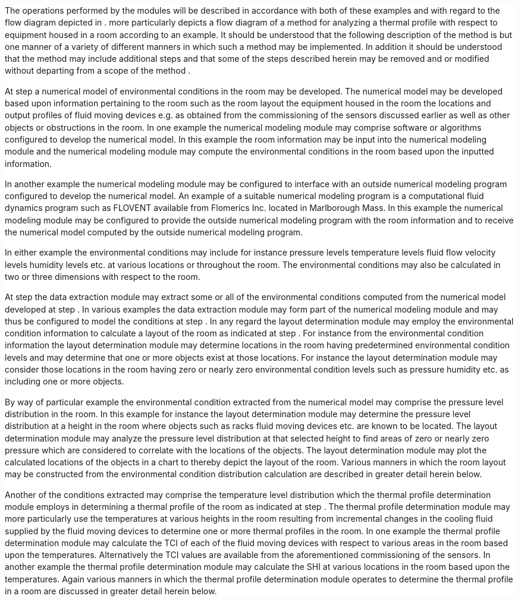 The operations performed by the modules will be described in accordance with both of these examples and with regard to the flow diagram depicted in . more particularly depicts a flow diagram of a method for analyzing a thermal profile with respect to equipment housed in a room according to an example. It should be understood that the following description of the method is but one manner of a variety of different manners in which such a method may be implemented. In addition it should be understood that the method may include additional steps and that some of the steps described herein may be removed and or modified without departing from a scope of the method .

At step a numerical model of environmental conditions in the room may be developed. The numerical model may be developed based upon information pertaining to the room such as the room layout the equipment housed in the room the locations and output profiles of fluid moving devices e.g. as obtained from the commissioning of the sensors discussed earlier as well as other objects or obstructions in the room. In one example the numerical modeling module may comprise software or algorithms configured to develop the numerical model. In this example the room information may be input into the numerical modeling module and the numerical modeling module may compute the environmental conditions in the room based upon the inputted information.

In another example the numerical modeling module may be configured to interface with an outside numerical modeling program configured to develop the numerical model. An example of a suitable numerical modeling program is a computational fluid dynamics program such as FLOVENT available from Flomerics Inc. located in Marlborough Mass. In this example the numerical modeling module may be configured to provide the outside numerical modeling program with the room information and to receive the numerical model computed by the outside numerical modeling program.

In either example the environmental conditions may include for instance pressure levels temperature levels fluid flow velocity levels humidity levels etc. at various locations or throughout the room. The environmental conditions may also be calculated in two or three dimensions with respect to the room.

At step the data extraction module may extract some or all of the environmental conditions computed from the numerical model developed at step . In various examples the data extraction module may form part of the numerical modeling module and may thus be configured to model the conditions at step . In any regard the layout determination module may employ the environmental condition information to calculate a layout of the room as indicated at step . For instance from the environmental condition information the layout determination module may determine locations in the room having predetermined environmental condition levels and may determine that one or more objects exist at those locations. For instance the layout determination module may consider those locations in the room having zero or nearly zero environmental condition levels such as pressure humidity etc. as including one or more objects.

By way of particular example the environmental condition extracted from the numerical model may comprise the pressure level distribution in the room. In this example for instance the layout determination module may determine the pressure level distribution at a height in the room where objects such as racks fluid moving devices etc. are known to be located. The layout determination module may analyze the pressure level distribution at that selected height to find areas of zero or nearly zero pressure which are considered to correlate with the locations of the objects. The layout determination module may plot the calculated locations of the objects in a chart to thereby depict the layout of the room. Various manners in which the room layout may be constructed from the environmental condition distribution calculation are described in greater detail herein below.

Another of the conditions extracted may comprise the temperature level distribution which the thermal profile determination module employs in determining a thermal profile of the room as indicated at step . The thermal profile determination module may more particularly use the temperatures at various heights in the room resulting from incremental changes in the cooling fluid supplied by the fluid moving devices to determine one or more thermal profiles in the room. In one example the thermal profile determination module may calculate the TCI of each of the fluid moving devices with respect to various areas in the room based upon the temperatures. Alternatively the TCI values are available from the aforementioned commissioning of the sensors. In another example the thermal profile determination module may calculate the SHI at various locations in the room based upon the temperatures. Again various manners in which the thermal profile determination module operates to determine the thermal profile in a room are discussed in greater detail herein below.

